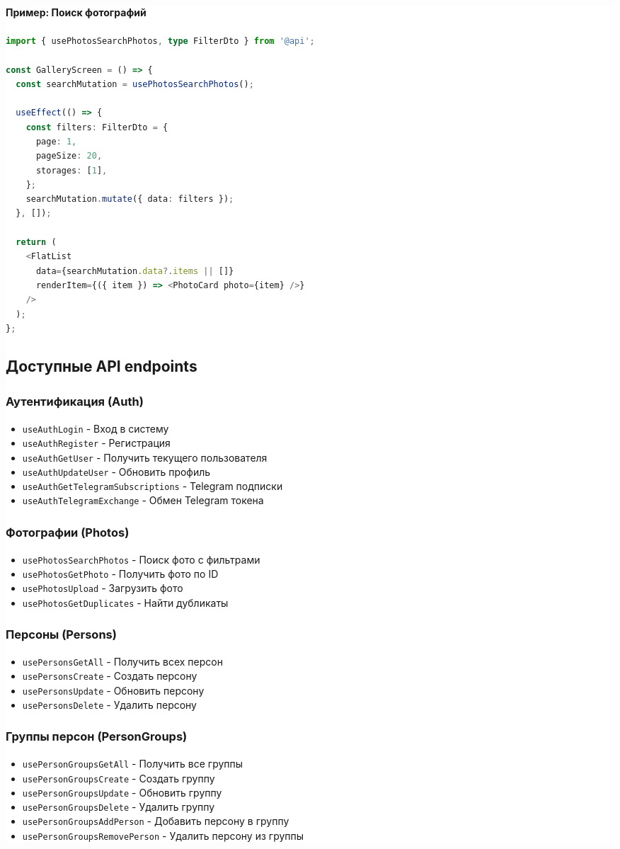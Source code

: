#### Пример: Поиск фотографий

```typescript
import { usePhotosSearchPhotos, type FilterDto } from '@api';

const GalleryScreen = () => {
  const searchMutation = usePhotosSearchPhotos();

  useEffect(() => {
    const filters: FilterDto = {
      page: 1,
      pageSize: 20,
      storages: [1],
    };
    searchMutation.mutate({ data: filters });
  }, []);

  return (
    <FlatList
      data={searchMutation.data?.items || []}
      renderItem={({ item }) => <PhotoCard photo={item} />}
    />
  );
};
```

## Доступные API endpoints

### Аутентификация (Auth)
- `useAuthLogin` - Вход в систему
- `useAuthRegister` - Регистрация
- `useAuthGetUser` - Получить текущего пользователя
- `useAuthUpdateUser` - Обновить профиль
- `useAuthGetTelegramSubscriptions` - Telegram подписки
- `useAuthTelegramExchange` - Обмен Telegram токена

### Фотографии (Photos)
- `usePhotosSearchPhotos` - Поиск фото с фильтрами
- `usePhotosGetPhoto` - Получить фото по ID
- `usePhotosUpload` - Загрузить фото
- `usePhotosGetDuplicates` - Найти дубликаты

### Персоны (Persons)
- `usePersonsGetAll` - Получить всех персон
- `usePersonsCreate` - Создать персону
- `usePersonsUpdate` - Обновить персону
- `usePersonsDelete` - Удалить персону

### Группы персон (PersonGroups)
- `usePersonGroupsGetAll` - Получить все группы
- `usePersonGroupsCreate` - Создать группу
- `usePersonGroupsUpdate` - Обновить группу
- `usePersonGroupsDelete` - Удалить группу
- `usePersonGroupsAddPerson` - Добавить персону в группу
- `usePersonGroupsRemovePerson` - Удалить персону из группы
